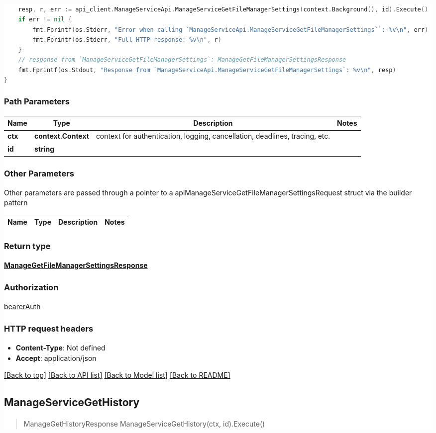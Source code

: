 ```go
    resp, r, err := api_client.ManageServiceApi.ManageServiceGetFileManagerSettings(context.Background(), id).Execute()
    if err != nil {
        fmt.Fprintf(os.Stderr, "Error when calling `ManageServiceApi.ManageServiceGetFileManagerSettings``: %v\n", err)
        fmt.Fprintf(os.Stderr, "Full HTTP response: %v\n", r)
    }
    // response from `ManageServiceGetFileManagerSettings`: ManageGetFileManagerSettingsResponse
    fmt.Fprintf(os.Stdout, "Response from `ManageServiceApi.ManageServiceGetFileManagerSettings`: %v\n", resp)
}
```

### Path Parameters


Name | Type | Description  | Notes
------------- | ------------- | ------------- | -------------
**ctx** | **context.Context** | context for authentication, logging, cancellation, deadlines, tracing, etc.
**id** | **string** |  | 

### Other Parameters

Other parameters are passed through a pointer to a apiManageServiceGetFileManagerSettingsRequest struct via the builder pattern


Name | Type | Description  | Notes
------------- | ------------- | ------------- | -------------


### Return type

[**ManageGetFileManagerSettingsResponse**](ManageGetFileManagerSettingsResponse.md)

### Authorization

[bearerAuth](../README.md#bearerAuth)

### HTTP request headers

- **Content-Type**: Not defined
- **Accept**: application/json

[[Back to top]](#) [[Back to API list]](../README.md#documentation-for-api-endpoints)
[[Back to Model list]](../README.md#documentation-for-models)
[[Back to README]](../README.md)


## ManageServiceGetHistory

> ManageGetHistoryResponse ManageServiceGetHistory(ctx, id).Execute()
